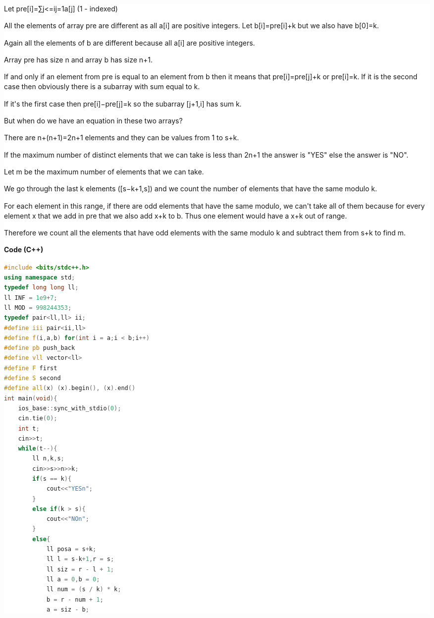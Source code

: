 Let pre[i]=∑j<=ij=1a[j] (1 - indexed)

All the elements of array pre are different as all a[i] are positive integers. Let b[i]=pre[i]+k but we also have b[0]=k.

Again all the elements of b are different because all a[i] are positive integers. 

Array pre has size n and array b has size n+1.

If and only if an element from pre is equal to an element from b then it means that pre[i]=pre[j]+k or pre[i]=k. If it is the second case then obviously there is a subarray with sum equal to k. 

If it's the first case then pre[i]−pre[j]=k so the subarray [j+1,i] has sum k.

But when do we have an equation in these two arrays?

There are n+(n+1)=2n+1 elements and they can be values from 1 to s+k.

If the maximum number of distinct elements that we can take is less than 2n+1 the answer is "YES" else the answer is "NO".

Let m be the maximum number of elements that we can take. 

We go through the last k elements ([s−k+1,s]) and we count the number of elements that have the same modulo k. 

For each element in this range, if there are odd elements that have the same modulo, we can't take all of them because for every element x that we add in pre that we also add x+k to b. Thus one element would have a x+k out of range.

Therefore we count all the elements that have odd elements with the same modulo k and subtract them from s+k to find m.

 **Code (C++)**
```cpp
#include <bits/stdc++.h>
using namespace std;
typedef long long ll;
ll INF = 1e9+7;
ll MOD = 998244353;
typedef pair<ll,ll> ii;
#define iii pair<ii,ll>
#define f(i,a,b) for(int i = a;i < b;i++)
#define pb push_back
#define vll vector<ll>
#define F first
#define S second
#define all(x) (x).begin(), (x).end()
int main(void){
    ios_base::sync_with_stdio(0);
    cin.tie(0);
    int t;
    cin>>t;
    while(t--){
        ll n,k,s;
        cin>>s>>n>>k;
        if(s == k){
            cout<<"YESn";
        }
        else if(k > s){
            cout<<"NOn";
        }
        else{
            ll posa = s+k;
            ll l = s-k+1,r = s;
            ll siz = r - l + 1;
            ll a = 0,b = 0;
            ll num = (s / k) * k;
            b = r - num + 1;
            a = siz - b;
```
